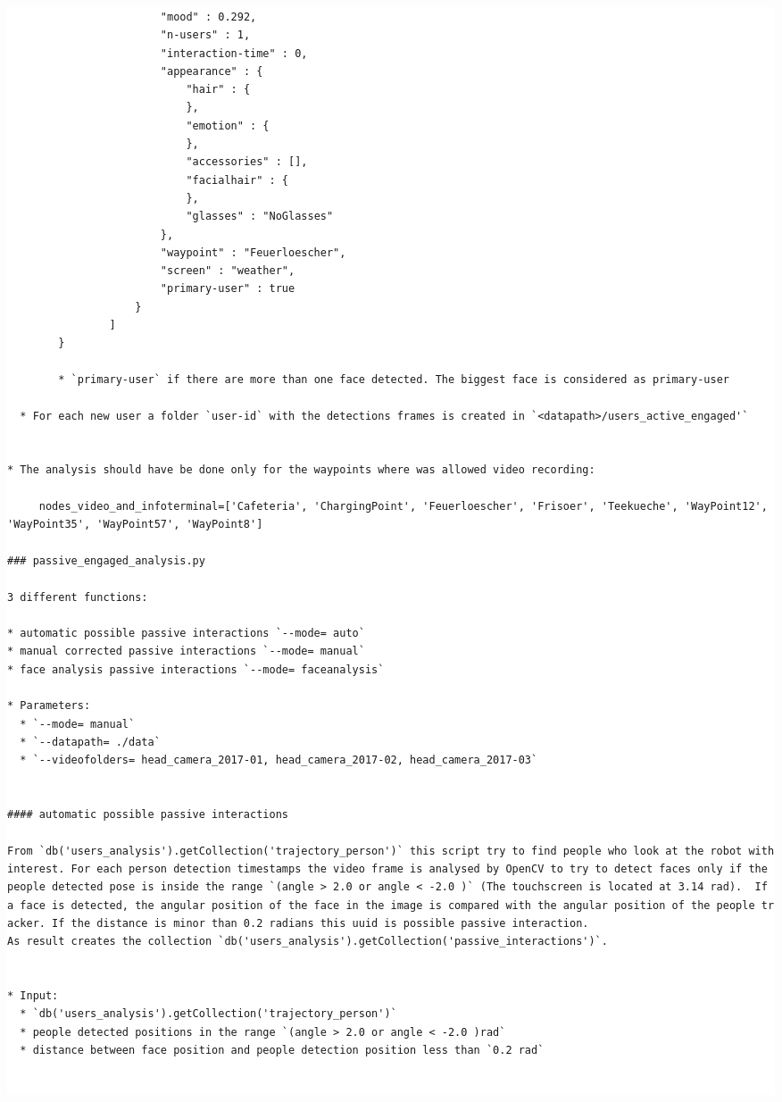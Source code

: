 ```
				        "mood" : 0.292,
				        "n-users" : 1,
				        "interaction-time" : 0,
				        "appearance" : {
				            "hair" : {
				            },
				            "emotion" : {
				            },
				            "accessories" : [],
				            "facialhair" : {
				            },
				            "glasses" : "NoGlasses"
				        },
				        "waypoint" : "Feuerloescher",
				        "screen" : "weather",
				        "primary-user" : true
				    }
				]
		}

		* `primary-user` if there are more than one face detected. The biggest face is considered as primary-user

  * For each new user a folder `user-id` with the detections frames is created in `<datapath>/users_active_engaged'`


* The analysis should have be done only for the waypoints where was allowed video recording:

	 nodes_video_and_infoterminal=['Cafeteria', 'ChargingPoint', 'Feuerloescher', 'Frisoer', 'Teekueche', 'WayPoint12', 'WayPoint35', 'WayPoint57', 'WayPoint8']

### passive_engaged_analysis.py

3 different functions: 

* automatic possible passive interactions `--mode= auto` 
* manual corrected passive interactions `--mode= manual` 
* face analysis passive interactions `--mode= faceanalysis` 

* Parameters:
  * `--mode= manual` 
  * `--datapath= ./data`
  * `--videofolders= head_camera_2017-01, head_camera_2017-02, head_camera_2017-03`
	

#### automatic possible passive interactions

From `db('users_analysis').getCollection('trajectory_person')` this script try to find people who look at the robot with interest. For each person detection timestamps the video frame is analysed by OpenCV to try to detect faces only if the people detected pose is inside the range `(angle > 2.0 or angle < -2.0 )` (The touchscreen is located at 3.14 rad).  If a face is detected, the angular position of the face in the image is compared with the angular position of the people tracker. If the distance is minor than 0.2 radians this uuid is possible passive interaction.
As result creates the collection `db('users_analysis').getCollection('passive_interactions')`.


* Input: 
  * `db('users_analysis').getCollection('trajectory_person')`
  * people detected positions in the range `(angle > 2.0 or angle < -2.0 )rad` 
  * distance between face position and people detection position less than `0.2 rad`

	
```